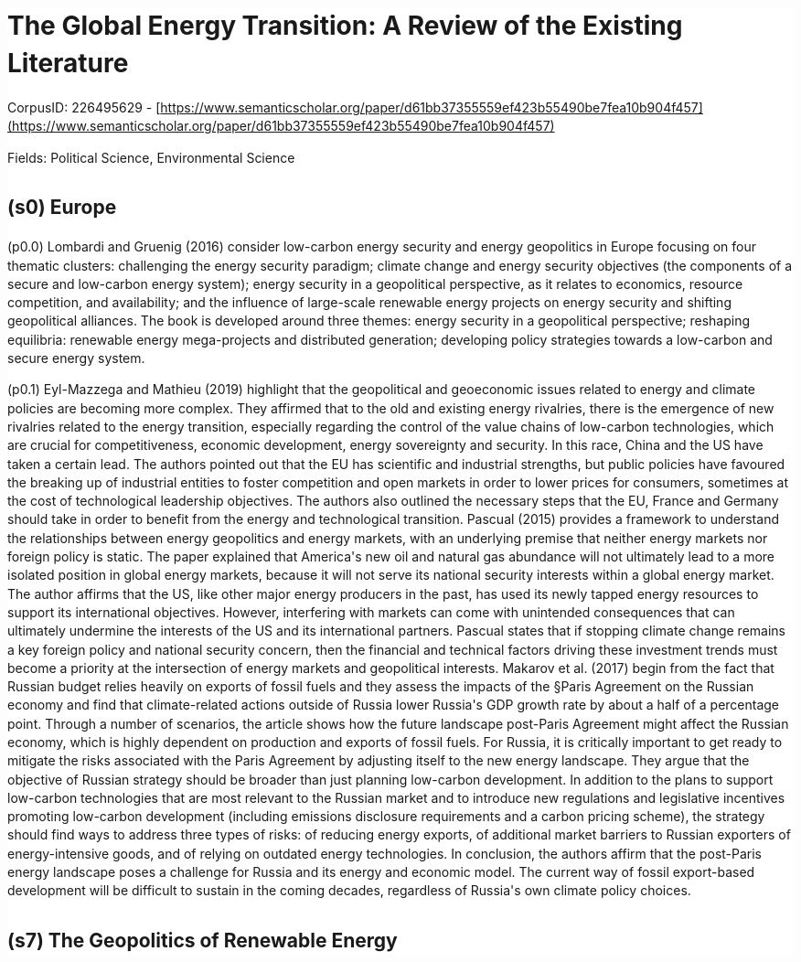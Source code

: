 # The Global Energy Transition: A Review of the Existing Literature

CorpusID: 226495629 - [https://www.semanticscholar.org/paper/d61bb37355559ef423b55490be7fea10b904f457](https://www.semanticscholar.org/paper/d61bb37355559ef423b55490be7fea10b904f457)

Fields: Political Science, Environmental Science

## (s0) Europe
(p0.0) Lombardi and Gruenig (2016) consider low-carbon energy security and energy geopolitics in Europe focusing on four thematic clusters: challenging the energy security paradigm; climate change and energy security objectives (the components of a secure and low-carbon energy system); energy security in a geopolitical perspective, as it relates to economics, resource competition, and availability; and the influence of large-scale renewable energy projects on energy security and shifting geopolitical alliances. The book is developed around three themes: energy security in a geopolitical perspective; reshaping equilibria: renewable energy mega-projects and distributed generation; developing policy strategies towards a low-carbon and secure energy system.

(p0.1) Eyl-Mazzega and Mathieu (2019) highlight that the geopolitical and geoeconomic issues related to energy and climate policies are becoming more complex. They affirmed that to the old and existing energy rivalries, there is the emergence of new rivalries related to the energy transition, especially regarding the control of the value chains of low-carbon technologies, which are crucial for competitiveness, economic development, energy sovereignty and security. In this race, China and the US have taken a certain lead. The authors pointed out that the EU has scientific and industrial strengths, but public policies have favoured the breaking up of industrial entities to foster competition and open markets in order to lower prices for consumers, sometimes at the cost of technological leadership objectives. The authors also outlined the necessary steps that the EU, France and Germany should take in order to benefit from the energy and technological transition. Pascual (2015) provides a framework to understand the relationships between energy geopolitics and energy markets, with an underlying premise that neither energy markets nor foreign policy is static. The paper explained that America's new oil and natural gas abundance will not ultimately lead to a more isolated position in global energy markets, because it will not serve its national security interests within a global energy market. The author affirms that the US, like other major energy producers in the past, has used its newly tapped energy resources to support its international objectives. However, interfering with markets can come with unintended consequences that can ultimately undermine the interests of the US and its international partners. Pascual states that if stopping climate change remains a key foreign policy and national security concern, then the financial and technical factors driving these investment trends must become a priority at the intersection of energy markets and geopolitical interests. Makarov et al. (2017) begin from the fact that Russian budget relies heavily on exports of fossil fuels and they assess the impacts of the §Paris Agreement on the Russian economy and find that climate-related actions outside of Russia lower Russia's GDP growth rate by about a half of a percentage point. Through a number of scenarios, the article shows how the future landscape post-Paris Agreement might affect the Russian economy, which is highly dependent on production and exports of fossil fuels. For Russia, it is critically important to get ready to mitigate the risks associated with the Paris Agreement by adjusting itself to the new energy landscape. They argue that the objective of Russian strategy should be broader than just planning low-carbon development. In addition to the plans to support low-carbon technologies that are most relevant to the Russian market and to introduce new regulations and legislative incentives promoting low-carbon development (including emissions disclosure requirements and a carbon pricing scheme), the strategy should find ways to address three types of risks: of reducing energy exports, of additional market barriers to Russian exporters of energy-intensive goods, and of relying on outdated energy technologies. In conclusion, the authors affirm that the post-Paris energy landscape poses a challenge for Russia and its energy and economic model. The current way of fossil export-based development will be difficult to sustain in the coming decades, regardless of Russia's own climate policy choices.
## (s7) The Geopolitics of Renewable Energy